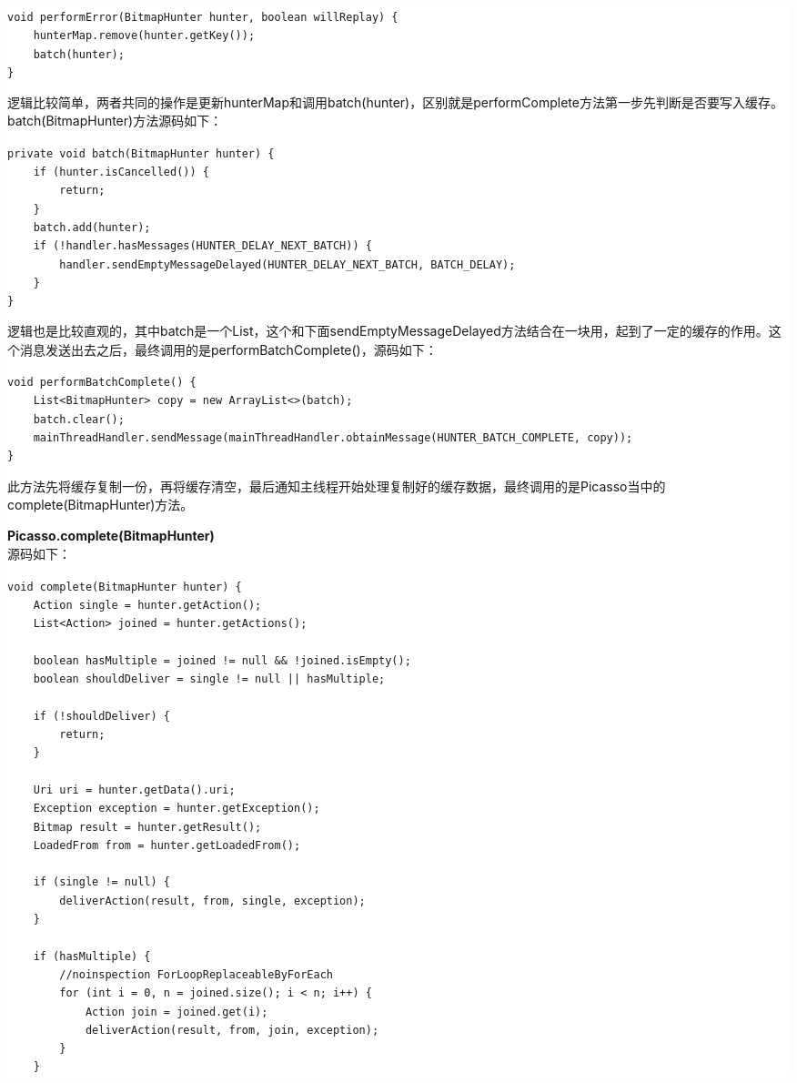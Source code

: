   	void performError(BitmapHunter hunter, boolean willReplay) {
   		hunterMap.remove(hunter.getKey());
    	batch(hunter);
   	}
逻辑比较简单，两者共同的操作是更新hunterMap和调用batch(hunter)，区别就是performComplete方法第一步先判断是否要写入缓存。batch(BitmapHunter)方法源码如下：

	private void batch(BitmapHunter hunter) {
    	if (hunter.isCancelled()) {
      		return;
    	}
    	batch.add(hunter);
    	if (!handler.hasMessages(HUNTER_DELAY_NEXT_BATCH)) {
      		handler.sendEmptyMessageDelayed(HUNTER_DELAY_NEXT_BATCH, BATCH_DELAY);
    	}
  	}
逻辑也是比较直观的，其中batch是一个List<BitmapHunter>，这个和下面sendEmptyMessageDelayed方法结合在一块用，起到了一定的缓存的作用。这个消息发送出去之后，最终调用的是performBatchComplete()，源码如下：

	void performBatchComplete() {
    	List<BitmapHunter> copy = new ArrayList<>(batch);
    	batch.clear();
    	mainThreadHandler.sendMessage(mainThreadHandler.obtainMessage(HUNTER_BATCH_COMPLETE, copy));
  	}
此方法先将缓存复制一份，再将缓存清空，最后通知主线程开始处理复制好的缓存数据，最终调用的是Picasso当中的complete(BitmapHunter)方法。

**Picasso.complete(BitmapHunter)**  
源码如下：

	void complete(BitmapHunter hunter) {
        Action single = hunter.getAction();
        List<Action> joined = hunter.getActions();

        boolean hasMultiple = joined != null && !joined.isEmpty();
        boolean shouldDeliver = single != null || hasMultiple;

        if (!shouldDeliver) {
            return;
        }

        Uri uri = hunter.getData().uri;
        Exception exception = hunter.getException();
        Bitmap result = hunter.getResult();
        LoadedFrom from = hunter.getLoadedFrom();

        if (single != null) {
            deliverAction(result, from, single, exception);
        }

        if (hasMultiple) {
            //noinspection ForLoopReplaceableByForEach
            for (int i = 0, n = joined.size(); i < n; i++) {
                Action join = joined.get(i);
                deliverAction(result, from, join, exception);
            }
        }
